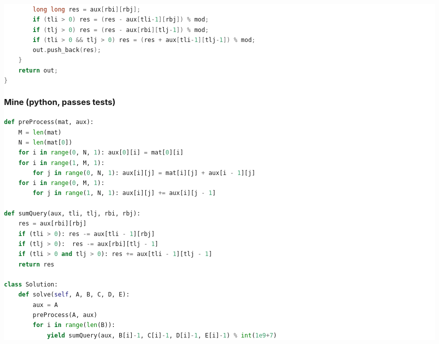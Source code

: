 ```cpp
        long long res = aux[rbi][rbj]; 
        if (tli > 0) res = (res - aux[tli-1][rbj]) % mod; 
        if (tlj > 0) res = (res - aux[rbi][tlj-1]) % mod; 
        if (tli > 0 && tlj > 0) res = (res + aux[tli-1][tlj-1]) % mod;
        out.push_back(res);
    }
    return out;
}
```

### Mine (python, passes tests)
```python
def preProcess(mat, aux): 
    M = len(mat)
    N = len(mat[0])
    for i in range(0, N, 1): aux[0][i] = mat[0][i] 
    for i in range(1, M, 1):
        for j in range(0, N, 1): aux[i][j] = mat[i][j] + aux[i - 1][j]
    for i in range(0, M, 1):
        for j in range(1, N, 1): aux[i][j] += aux[i][j - 1] 

def sumQuery(aux, tli, tlj, rbi, rbj): 
    res = aux[rbi][rbj] 
    if (tli > 0): res -= aux[tli - 1][rbj] 
    if (tlj > 0):  res -= aux[rbi][tlj - 1] 
    if (tli > 0 and tlj > 0): res += aux[tli - 1][tlj - 1] 
    return res 

class Solution:
    def solve(self, A, B, C, D, E):
        aux = A
        preProcess(A, aux)
        for i in range(len(B)):
            yield sumQuery(aux, B[i]-1, C[i]-1, D[i]-1, E[i]-1) % int(1e9+7)
```
